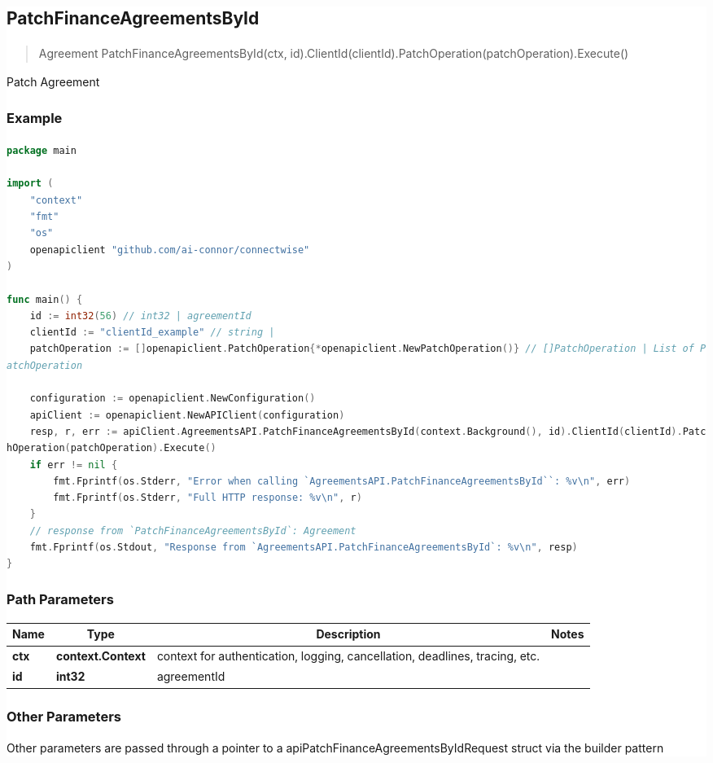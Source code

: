 ## PatchFinanceAgreementsById

> Agreement PatchFinanceAgreementsById(ctx, id).ClientId(clientId).PatchOperation(patchOperation).Execute()

Patch Agreement

### Example

```go
package main

import (
	"context"
	"fmt"
	"os"
	openapiclient "github.com/ai-connor/connectwise"
)

func main() {
	id := int32(56) // int32 | agreementId
	clientId := "clientId_example" // string | 
	patchOperation := []openapiclient.PatchOperation{*openapiclient.NewPatchOperation()} // []PatchOperation | List of PatchOperation

	configuration := openapiclient.NewConfiguration()
	apiClient := openapiclient.NewAPIClient(configuration)
	resp, r, err := apiClient.AgreementsAPI.PatchFinanceAgreementsById(context.Background(), id).ClientId(clientId).PatchOperation(patchOperation).Execute()
	if err != nil {
		fmt.Fprintf(os.Stderr, "Error when calling `AgreementsAPI.PatchFinanceAgreementsById``: %v\n", err)
		fmt.Fprintf(os.Stderr, "Full HTTP response: %v\n", r)
	}
	// response from `PatchFinanceAgreementsById`: Agreement
	fmt.Fprintf(os.Stdout, "Response from `AgreementsAPI.PatchFinanceAgreementsById`: %v\n", resp)
}
```

### Path Parameters


Name | Type | Description  | Notes
------------- | ------------- | ------------- | -------------
**ctx** | **context.Context** | context for authentication, logging, cancellation, deadlines, tracing, etc.
**id** | **int32** | agreementId | 

### Other Parameters

Other parameters are passed through a pointer to a apiPatchFinanceAgreementsByIdRequest struct via the builder pattern
